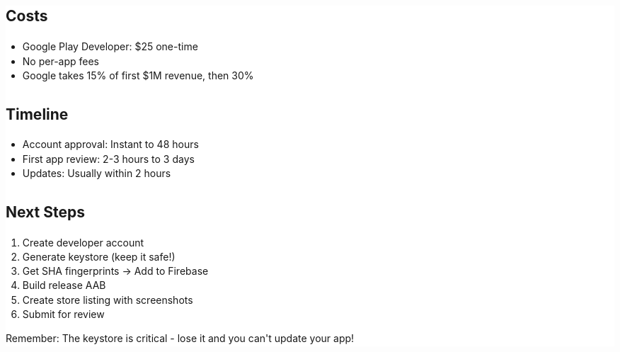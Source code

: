 ## Costs

- Google Play Developer: $25 one-time
- No per-app fees
- Google takes 15% of first $1M revenue, then 30%

## Timeline

- Account approval: Instant to 48 hours
- First app review: 2-3 hours to 3 days
- Updates: Usually within 2 hours

## Next Steps

1. Create developer account
2. Generate keystore (keep it safe!)
3. Get SHA fingerprints → Add to Firebase
4. Build release AAB
5. Create store listing with screenshots
6. Submit for review

Remember: The keystore is critical - lose it and you can't update your app!